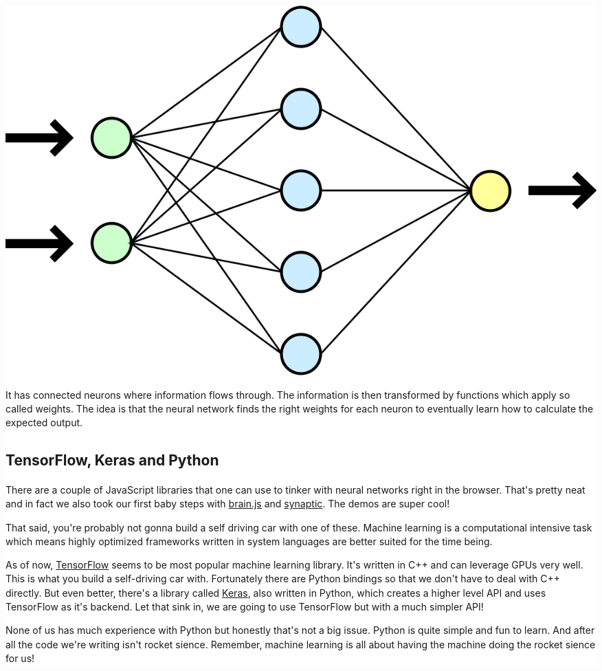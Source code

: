 ![](../assets/images/1024px-Neural_network.svg.png)

It has connected neurons where information flows through. The information is then transformed by functions which apply so called weights. The idea is that the neural network finds the right weights for each neuron to eventually learn how to calculate the expected output.

## TensorFlow, Keras and Python

There are a couple of JavaScript libraries that one can use to tinker with neural networks right in the browser. That's pretty neat and in fact we also took our first baby steps with [brain.js](https://github.com/harthur-org/brain.js) and [synaptic](https://github.com/cazala/synaptic). The demos are super cool!

That said, you're probably not gonna build a self driving car with one of these. Machine learning is a computational intensive task which means highly optimized frameworks written in system languages are better suited for the time being.

As of now, [TensorFlow](https://www.tensorflow.org) seems to be most popular machine learning library. It's written in C++ and can leverage GPUs very well. This is what you build a self-driving car with. Fortunately there are Python bindings so that we don't have to deal with C++ directly. But even better, there's a library called [Keras](https://keras.io/), also written in Python, which creates a higher level API and uses TensorFlow as it's backend. Let that sink in, we are going to use TensorFlow but with a much simpler API!

None of us has much experience with Python but honestly that's not a big issue. Python is quite simple and fun to learn. And after all the code we're writing isn't rocket sience. Remember, machine learning is all about having the machine doing the rocket sience for us!
